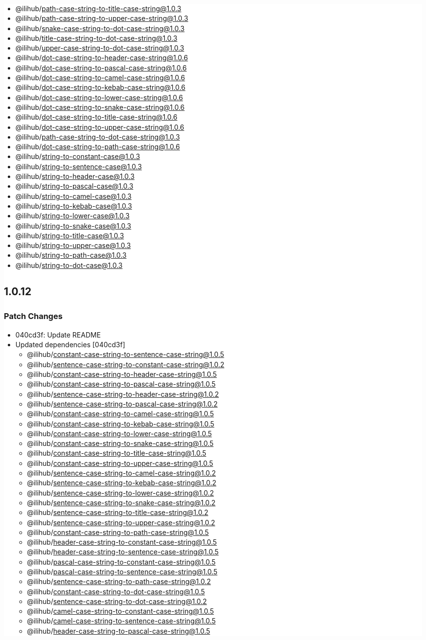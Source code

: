  - @ilihub/path-case-string-to-title-case-string@1.0.3
  - @ilihub/path-case-string-to-upper-case-string@1.0.3
  - @ilihub/snake-case-string-to-dot-case-string@1.0.3
  - @ilihub/title-case-string-to-dot-case-string@1.0.3
  - @ilihub/upper-case-string-to-dot-case-string@1.0.3
  - @ilihub/dot-case-string-to-header-case-string@1.0.6
  - @ilihub/dot-case-string-to-pascal-case-string@1.0.6
  - @ilihub/dot-case-string-to-camel-case-string@1.0.6
  - @ilihub/dot-case-string-to-kebab-case-string@1.0.6
  - @ilihub/dot-case-string-to-lower-case-string@1.0.6
  - @ilihub/dot-case-string-to-snake-case-string@1.0.6
  - @ilihub/dot-case-string-to-title-case-string@1.0.6
  - @ilihub/dot-case-string-to-upper-case-string@1.0.6
  - @ilihub/path-case-string-to-dot-case-string@1.0.3
  - @ilihub/dot-case-string-to-path-case-string@1.0.6
  - @ilihub/string-to-constant-case@1.0.3
  - @ilihub/string-to-sentence-case@1.0.3
  - @ilihub/string-to-header-case@1.0.3
  - @ilihub/string-to-pascal-case@1.0.3
  - @ilihub/string-to-camel-case@1.0.3
  - @ilihub/string-to-kebab-case@1.0.3
  - @ilihub/string-to-lower-case@1.0.3
  - @ilihub/string-to-snake-case@1.0.3
  - @ilihub/string-to-title-case@1.0.3
  - @ilihub/string-to-upper-case@1.0.3
  - @ilihub/string-to-path-case@1.0.3
  - @ilihub/string-to-dot-case@1.0.3

## 1.0.12

### Patch Changes

- 040cd3f: Update README
- Updated dependencies [040cd3f]
  - @ilihub/constant-case-string-to-sentence-case-string@1.0.5
  - @ilihub/sentence-case-string-to-constant-case-string@1.0.2
  - @ilihub/constant-case-string-to-header-case-string@1.0.5
  - @ilihub/constant-case-string-to-pascal-case-string@1.0.5
  - @ilihub/sentence-case-string-to-header-case-string@1.0.2
  - @ilihub/sentence-case-string-to-pascal-case-string@1.0.2
  - @ilihub/constant-case-string-to-camel-case-string@1.0.5
  - @ilihub/constant-case-string-to-kebab-case-string@1.0.5
  - @ilihub/constant-case-string-to-lower-case-string@1.0.5
  - @ilihub/constant-case-string-to-snake-case-string@1.0.5
  - @ilihub/constant-case-string-to-title-case-string@1.0.5
  - @ilihub/constant-case-string-to-upper-case-string@1.0.5
  - @ilihub/sentence-case-string-to-camel-case-string@1.0.2
  - @ilihub/sentence-case-string-to-kebab-case-string@1.0.2
  - @ilihub/sentence-case-string-to-lower-case-string@1.0.2
  - @ilihub/sentence-case-string-to-snake-case-string@1.0.2
  - @ilihub/sentence-case-string-to-title-case-string@1.0.2
  - @ilihub/sentence-case-string-to-upper-case-string@1.0.2
  - @ilihub/constant-case-string-to-path-case-string@1.0.5
  - @ilihub/header-case-string-to-constant-case-string@1.0.5
  - @ilihub/header-case-string-to-sentence-case-string@1.0.5
  - @ilihub/pascal-case-string-to-constant-case-string@1.0.5
  - @ilihub/pascal-case-string-to-sentence-case-string@1.0.5
  - @ilihub/sentence-case-string-to-path-case-string@1.0.2
  - @ilihub/constant-case-string-to-dot-case-string@1.0.5
  - @ilihub/sentence-case-string-to-dot-case-string@1.0.2
  - @ilihub/camel-case-string-to-constant-case-string@1.0.5
  - @ilihub/camel-case-string-to-sentence-case-string@1.0.5
  - @ilihub/header-case-string-to-pascal-case-string@1.0.5